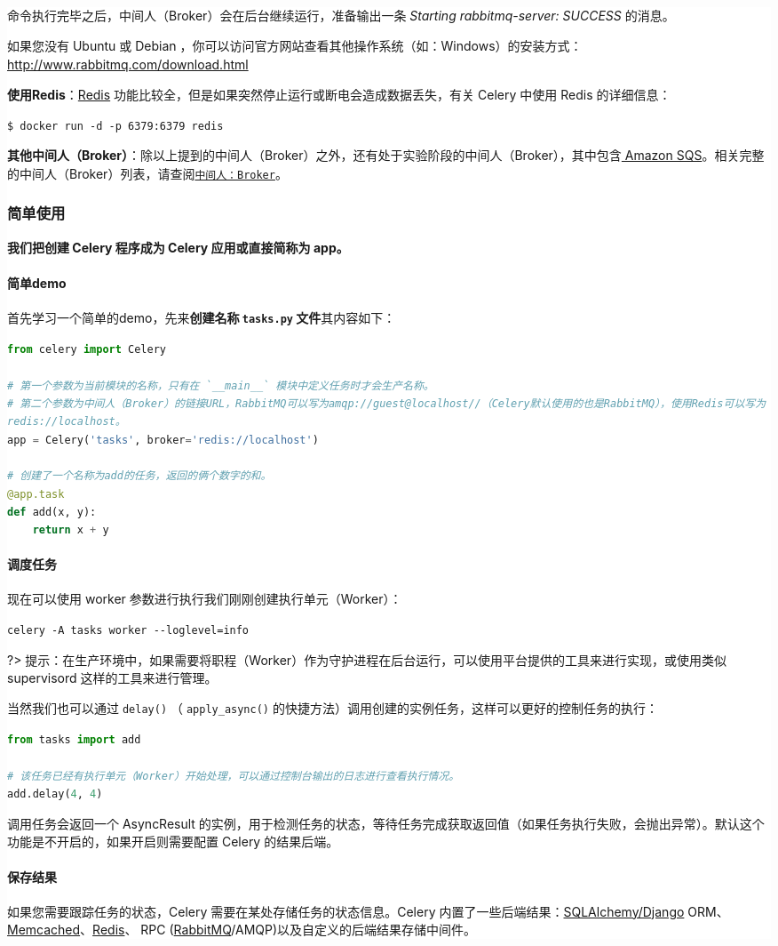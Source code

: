 命令执行完毕之后，中间人（Broker）会在后台继续运行，准备输出一条 *Starting rabbitmq-server: SUCCESS* 的消息。

如果您没有 Ubuntu 或 Debian ，你可以访问官方网站查看其他操作系统（如：Windows）的安装方式：http://www.rabbitmq.com/download.html

**使用Redis**：[Redis](https://redis.io) 功能比较全，但是如果突然停止运行或断电会造成数据丢失，有关 Celery 中使用 Redis 的详细信息：

```
$ docker run -d -p 6379:6379 redis
```

**其他中间人（Broker）**：除以上提到的中间人（Broker）之外，还有处于实验阶段的中间人（Broker），其中包含[ Amazon SQS]()。相关完整的中间人（Broker）列表，请查阅[`中间人：Broker`]()。

### 简单使用

**我们把创建 Celery 程序成为 Celery 应用或直接简称为 app。**

#### 简单demo

首先学习一个简单的demo，先来**创建名称 `tasks.py` 文件**其内容如下：

```python
from celery import Celery

# 第一个参数为当前模块的名称，只有在 `__main__` 模块中定义任务时才会生产名称。
# 第二个参数为中间人（Broker）的链接URL，RabbitMQ可以写为amqp://guest@localhost//（Celery默认使用的也是RabbitMQ），使用Redis可以写为 redis://localhost。
app = Celery('tasks', broker='redis://localhost')

# 创建了一个名称为add的任务，返回的俩个数字的和。
@app.task
def add(x, y):
    return x + y
```

#### 调度任务

现在可以使用 worker 参数进行执行我们刚刚创建执行单元（Worker）：

```shell
celery -A tasks worker --loglevel=info
```

?> 提示：在生产环境中，如果需要将职程（Worker）作为守护进程在后台运行，可以使用平台提供的工具来进行实现，或使用类似 supervisord 这样的工具来进行管理。

当然我们也可以通过 `delay()` （ `apply_async()` 的快捷方法）调用创建的实例任务，这样可以更好的控制任务的执行：

```python
from tasks import add

# 该任务已经有执行单元（Worker）开始处理，可以通过控制台输出的日志进行查看执行情况。
add.delay(4, 4)
```

调用任务会返回一个 AsyncResult 的实例，用于检测任务的状态，等待任务完成获取返回值（如果任务执行失败，会抛出异常）。默认这个功能是不开启的，如果开启则需要配置 Celery 的结果后端。

#### 保存结果

如果您需要跟踪任务的状态，Celery 需要在某处存储任务的状态信息。Celery 内置了一些后端结果：[SQLAlchemy/Django](https://www.sqlalchemy.org) ORM、[Memcached](http://memcached.org)、[Redis](https://redis.io)、 RPC ([RabbitMQ](https://www.rabbitmq.com)/AMQP)以及自定义的后端结果存储中间件。
